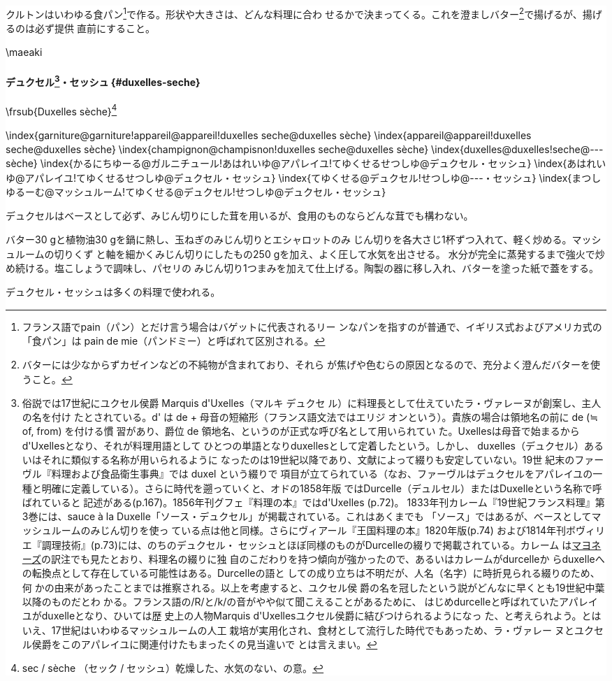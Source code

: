 クルトンはいわゆる食パン[^20]で作る。形状や大きさは、どんな料理に合わ
せるかで決まってくる。これを澄ましバター[^21]で揚げるが、揚げるのは必ず提供
直前にすること。

[^20]: フランス語でpain（パン）とだけ言う場合はバゲットに代表されるリー
    ンなパンを指すのが普通で、イギリス式およびアメリカ式の「食パン」は
    pain de mie（パンドミー）と呼ばれて区別される。

[^21]: バターには少なからずカゼインなどの不純物が含まれており、それら
    が焦げや色むらの原因となるので、充分よく澄んだバターを使うこと。


\maeaki


#### デュクセル[^22]・セッシュ {#duxelles-seche}

\frsub{Duxelles sèche}[^23]

\index{garniture@garniture!appareil@appareil!duxelles seche@duxelles sèche}
\index{appareil@appareil!duxelles seche@duxelles sèche}
\index{champignon@champisnon!duxelles seche@duxelles sèche}
\index{duxelles@duxelles!seche@--- sèche}
\index{かるにちゆーる@ガルニチュール!あはれいゆ@アパレイユ!てゆくせるせつしゆ@デュクセル・セッシュ}
\index{あはれいゆ@アパレイユ!てゆくせるせつしゆ@デュクセル・セッシュ}
\index{てゆくせる@デュクセル!せつしゆ@---・セッシュ}
\index{まつしゆるーむ@マッシュルーム!てゆくせる@デュクセル!せつしゆ@デュクセル・セッシュ}

デュクセルはベースとして必ず、みじん切りにした茸を用いるが、食用のものならどんな茸でも構わない。

バター30 gと植物油30 gを鍋に熱し、玉ねぎのみじん切りとエシャロットのみ
じん切りを各大さじ1杯ずつ入れて、軽く炒める。マッシュルームの切りくず
と軸を細かくみじん切りにしたもの250 gを加え、よく圧して水気を出させる。
水分が完全に蒸発するまで強火で炒め続ける。塩こしょうで調味し、パセリの
みじん切り1つまみを加えて仕上げる。陶製の器に移し入れ、バターを塗った紙で蓋をする。

デュクセル・セッシュは多くの料理で使われる。

[^22]: 俗説では17世紀にユクセル侯爵 Marquis d'Uxelles（マルキ デュクセ
    ル）に料理長として仕えていたラ・ヴァレーヌが創案し、主人の名を付け
    たとされている。d' は de + 母音の短縮形（フランス語文法ではエリジ
    オンという）。貴族の場合は領地名の前に de (≒ of, from) を付ける慣
    習があり、爵位 de 領地名、というのが正式な呼び名として用いられてい
    た。Uxellesは母音で始まるからd'Uxellesとなり、それが料理用語として
    ひとつの単語となりduxellesとして定着したという。しかし、
    duxelles（デュクセル）あるいはそれに類似する名称が用いられるように
    なったのは19世紀以降であり、文献によって綴りも安定していない。19世
    紀末のファーヴル『料理および食品衛生事典』では duxel という綴りで
    項目が立てられている（なお、ファーヴルはデュクセルをアパレイユの一
    種と明確に定義している）。さらに時代を遡っていくと、オドの1858年版
    ではDurcelle（デュルセル）またはDuxelleという名称で呼ばれていると
    記述がある(p.167)。1856年刊グフェ『料理の本』ではd'Uxelles (p.72)。
    1833年刊カレーム『19世紀フランス料理』第3巻には、sauce à la
    Duxelle「ソース・デュクセル」が掲載されている。これはあくまでも
    「ソース」ではあるが、ベースとしてマッシュルームのみじん切りを使っ
    ている点は他と同様。さらにヴィアール『王国料理の本』1820年版(p.74)
    および1814年刊ボヴィリエ『調理技術』(p.73)には、のちのデュクセル・
    セッシュとほぼ同様のものがDurcelleの綴りで掲載されている。カレーム
    は[マヨネーズ](#mayonnaise)の訳注でも見たとおり、料理名の綴りに独
    自のこだわりを持つ傾向が強かったので、あるいはカレームがdurcelleか
    らduxelleへの転換点として存在している可能性はある。Durcelleの語と
    しての成り立ちは不明だが、人名（名字）に時折見られる綴りのため、何
    かの由来があったことまでは推察される。以上を考慮すると、ユクセル侯
    爵の名を冠したという説がどんなに早くとも19世紀中葉以降のものだとわ
    かる。フランス語の/R/と/k/の音がやや似て聞こえることがあるために、
    はじめdurcelleと呼ばれていたアパレイユがduxelleとなり、ひいては歴
    史上の人物Marquis d'Uxellesユクセル侯爵に結びつけられるようになっ
    た、と考えられよう。とはいえ、17世紀はいわゆるマッシュルームの人工
    栽培が実用化され、食材として流行した時代でもあっため、ラ・ヴァレー
    ヌとユクセル侯爵をこのアパレイユに関連付けたもまったくの見当違いで
    とは言えまい。
   

[^2]: 料理用語としての appareil アパレイユとは、具体的な何かを指す言葉
[^3]: クロケットは日本のコロッケの原型となったもので、細かく切った素材をじゃがいものピュレや[ベシャメルソース](#sauce-bechamel)であえて円盤または円筒形に整形してパン粉衣を付けて揚げたもの。クロメスキは正六面体（サイコロ形）にすることが多く、コロッケとアパレイユが共通のため、形状が違うだけでクロケットのバリエーションという見方もあるが、ポーランド語のkromesk（薄く切ったもの）が語源とされる。
[^4]: dauphin（王太子）、dauphine（王太子妃）、duc（公爵）、
[^1]: étuver （エチュヴェ）。
[^5]: マントノン夫人（出生名フランソワーズ・ドビニェ 1635〜1719）。は
[^6]: Salpicon à la Monglas（サルピコンアラモングラ）とも呼ばれものと
[^7]: julienne （ジュリエーヌ）。
[^8]: [アパレイユ・マントノン](#appareil-maintenon)からこれまでの3種の
[^9]: moule à bordure（ムーラボルデュール）、ボルデュール型ともいう。
[^10]: 原文pocher（ポシェ）。ここまでにも何度も出てきた表現だが、茹で
[^11]: 原文 oeuf poché をそのまま訳したが、表面に飾りとして用いるのは
[^12]: 本文に指定はないが、原則としては[ファルス A](#farce-a)か、[盛り
[^14]: chartreuse 本文にあるように、野菜を装飾に用いた仕立てのひとつ。
[^15]: saindoux （サンドゥー）精製した豚の脂
[^16]: 原文では fécule （フェキュール）すなわち「でんぷん」としか指示
[^17]: 野菜などを乾燥させるためなどの目的で使用する低温で用いるオーブンの一種。
[^18]: repère （ルペール）ここでは小麦粉を卵白に加えて混ぜた糊のこと。
[^19]: おなじ縁飾り（ボルデュール）でも、美味しく出来得るものと、食べも
[^23]: sec / sèche （セック / セッシュ）乾燥した、水気のない、の意。
[^24]: farci （ファルシ）詰め物をした、の意。
[^25]: 本書における「大さじ1杯」の表現は非常にあいまいで、ざっくりとし
[^26]: 20世紀末頃から日本の種苗メーカーが育種した品種も栽培されるよう
[^27]: 玉ねぎには、完熟、乾燥させた際に表皮が黄色いタイプと白いもの、
[^28]: 表面に焦げ目を付けることを gratiner （グラティネ）という。
[^29]: pocher （ポシェ）。本来は沸騰しない程度の温度で茹でることを指す
[^37]: bonne femme（ボヌファム）は「おばさん」くらいの意。家庭風、田舎風の素朴さを感じさせる料理に付けられる名称。
[^30]: ブラウン系の派生ソースの節で、明示的にこのトマトエッセンスの使
[31]: 澄ましバターを用いること。
[^32]: 説明的に訳したが、原文は repèreの1語。[白い生地で作る縁飾
[^33]: étuve 主として野菜の乾燥などを目的とした低温専用のオーブン。
[^34]: 実際、本書においてこれらを用いる指示は非常に少ないが、まったく
[^35]: トマトは品種にもよるが、混ぜずに弱火で加熱すると固形物が沈殿し、
[^36]: portugais(e) （ポルチュゲ/ポルチュゲーズ）は形容詞の場合は「ポ
[^42]: Kacha （カシャ）とも。日本語ではカーシャと呼ばれるほうが多いようだ。
[^38]: 原文 pour un service （プランセルヴィス） フランス宮廷料理の時
[^39]: ここでは動詞 détremper （デトロンペ）が使われているが、faire un
[^40]: casserole russe （カスロールリュス）直訳すると「ロシアの片手鍋」だが、通常は深い片手鍋をそう呼ぶ。
[^41]: 原文 un emporte-pièce rond de la grandeur d'une pièce de 2
[^43]: pocher （ポシェ）。
[^44]: サーモンなどをブリオシュ生地で包んで焼いた料理。これを作る際に、
[^45]: 1935年以来首相官邸として使われているマティニョン館を18世紀に所
[^48]: 18世紀にガストン・ピエール・レヴィ・ミルポワ公爵（1699〜1757）
[^49]: brunoise （ブリュノワーズ）厳密には1〜2 mmのさいの目に刻んだものを指す。
[^50]: 原文 faire revenir （フェールルヴニール）熱した油脂で色付くまで
[^51]: ecrevisse ヨーロッパザリガニ。
[^52]: homard ロブスター。
[^53]: 原文 brunoise excessivement fine 直訳すると「過度なまでに細かいブリュノワーズ（1〜2 mm角のさいの目）」。
[^54]: étuver （エチュヴェ）。
[^55]: [ソース・ヴェルト](#sauce-verte)訳注参照。
[^56]: 原文どおりに訳したが、第四版に bouillon blanc は掲載されていな
[^57]: このレシピは第四版のみ。
[^58]: かえるの腿、牡蠣、ムール貝、サーモン、鶏のレバーなどをマリネし
[^59]: いったん形成されたグルテンはそうそう崩れないので、内容としては
[^60]: salsifis キク科の根菜、見た目は牛蒡に似ているが風味や調理特性はまったく異なる。
[^61]: crosne ちょろぎ。シソ科の根菜（正確には塊茎が食用となる）。中国
[^62]: フォワグラのテリーヌなどを作る際に余分な脂が出るのでそれを利用
[^63]: この項は第二版で全面的に書き換えられ、分量も大幅に増えた。初版
[^74]: 原文は直説法現在という時制で書かれており「事実を述べる」ニュア
[^65]: simple （サンプル）単一の、シンプルな。composé(e) （コンポゼ）組み合わせた。
[^66]: ris de veau （リドヴォ)）
[^68]: ここに挙げられている例が第二版での加筆者の「思い付き」かそれと
[^72]: このレシピは第三版から。なお第四版=現行版の綴りはtawrogueになっ
[^73]: ヨーグルトに見た目のよく似た半固形チーズ。デザートなどとして砂糖をかけて食べるなどが一般的。